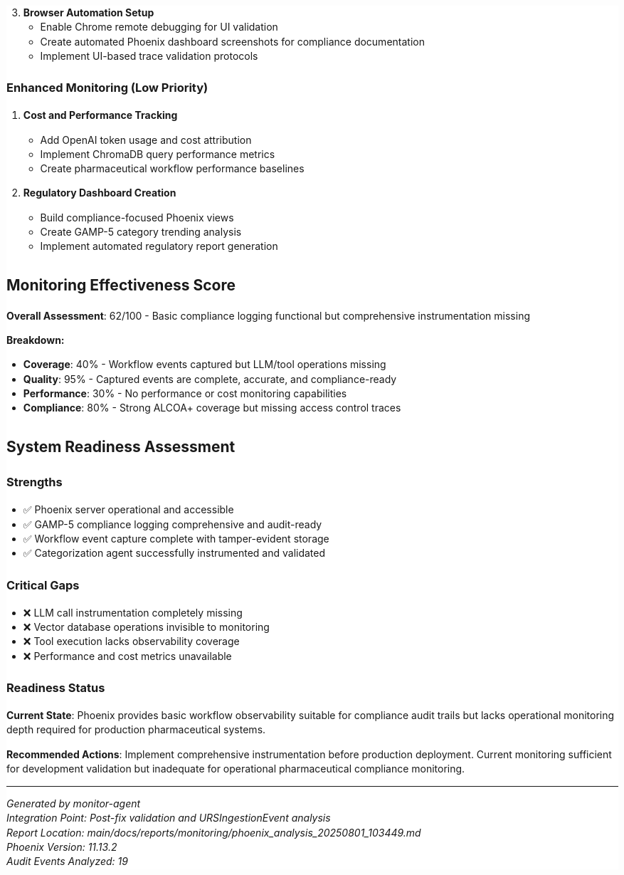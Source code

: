 3. **Browser Automation Setup**
   - Enable Chrome remote debugging for UI validation
   - Create automated Phoenix dashboard screenshots for compliance documentation
   - Implement UI-based trace validation protocols

### Enhanced Monitoring (Low Priority)

1. **Cost and Performance Tracking**
   - Add OpenAI token usage and cost attribution
   - Implement ChromaDB query performance metrics
   - Create pharmaceutical workflow performance baselines

2. **Regulatory Dashboard Creation**
   - Build compliance-focused Phoenix views
   - Create GAMP-5 category trending analysis
   - Implement automated regulatory report generation

## Monitoring Effectiveness Score

**Overall Assessment**: 62/100 - Basic compliance logging functional but comprehensive instrumentation missing

**Breakdown:**
- **Coverage**: 40% - Workflow events captured but LLM/tool operations missing
- **Quality**: 95% - Captured events are complete, accurate, and compliance-ready
- **Performance**: 30% - No performance or cost monitoring capabilities
- **Compliance**: 80% - Strong ALCOA+ coverage but missing access control traces

## System Readiness Assessment

### Strengths
- ✅ Phoenix server operational and accessible
- ✅ GAMP-5 compliance logging comprehensive and audit-ready
- ✅ Workflow event capture complete with tamper-evident storage
- ✅ Categorization agent successfully instrumented and validated

### Critical Gaps
- ❌ LLM call instrumentation completely missing
- ❌ Vector database operations invisible to monitoring
- ❌ Tool execution lacks observability coverage
- ❌ Performance and cost metrics unavailable

### Readiness Status
**Current State**: Phoenix provides basic workflow observability suitable for compliance audit trails but lacks operational monitoring depth required for production pharmaceutical systems.

**Recommended Actions**: Implement comprehensive instrumentation before production deployment. Current monitoring sufficient for development validation but inadequate for operational pharmaceutical compliance monitoring.

---

*Generated by monitor-agent*  
*Integration Point: Post-fix validation and URSIngestionEvent analysis*  
*Report Location: main/docs/reports/monitoring/phoenix_analysis_20250801_103449.md*  
*Phoenix Version: 11.13.2*  
*Audit Events Analyzed: 19*